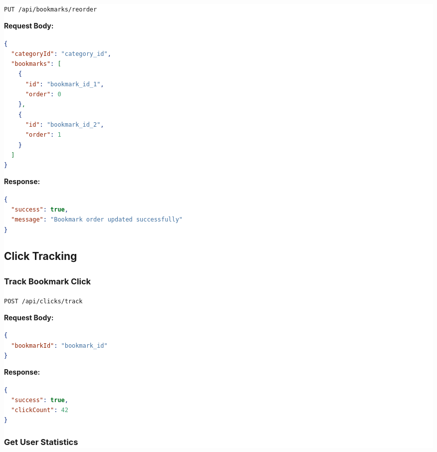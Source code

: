 ```
PUT /api/bookmarks/reorder
```

**Request Body:**

```json
{
  "categoryId": "category_id",
  "bookmarks": [
    {
      "id": "bookmark_id_1",
      "order": 0
    },
    {
      "id": "bookmark_id_2",
      "order": 1
    }
  ]
}
```

**Response:**

```json
{
  "success": true,
  "message": "Bookmark order updated successfully"
}
```

## Click Tracking

### Track Bookmark Click

```
POST /api/clicks/track
```

**Request Body:**

```json
{
  "bookmarkId": "bookmark_id"
}
```

**Response:**

```json
{
  "success": true,
  "clickCount": 42
}
```

### Get User Statistics
